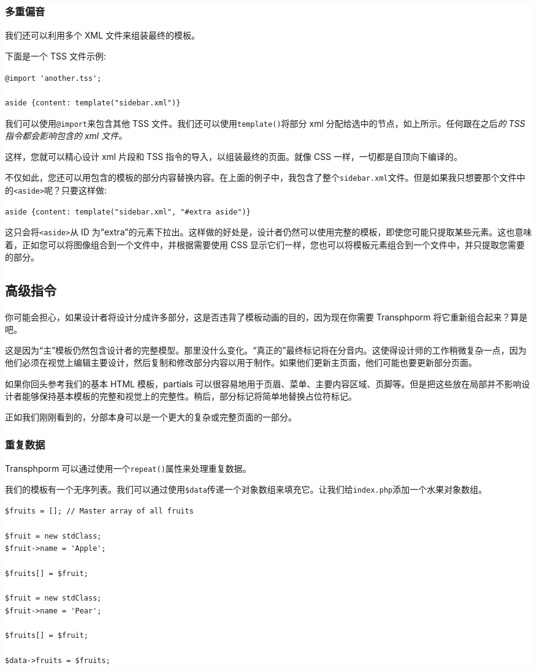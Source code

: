 ### 多重偏音

我们还可以利用多个 XML 文件来组装最终的模板。

下面是一个 TSS 文件示例:

```
@import 'another.tss';

aside {content: template("sidebar.xml")} 
```

我们可以使用`@import`来包含其他 TSS 文件。我们还可以使用`template()`将部分 xml 分配给选中的节点，如上所示。任何跟在之后*的 TSS 指令都会影响包含的 xml 文件。*

这样，您就可以精心设计 xml 片段和 TSS 指令的导入，以组装最终的页面。就像 CSS 一样，一切都是自顶向下编译的。

不仅如此，您还可以用包含的模板的部分内容替换内容。在上面的例子中，我包含了整个`sidebar.xml`文件。但是如果我只想要那个文件中的`<aside>`呢？只要这样做:

```
aside {content: template("sidebar.xml", "#extra aside")} 
```

这只会将`<aside>`从 ID 为“extra”的元素下拉出。这样做的好处是，设计者仍然可以使用完整的模板，即使您可能只提取某些元素。这也意味着，正如您可以将图像组合到一个文件中，并根据需要使用 CSS 显示它们一样，您也可以将模板元素组合到一个文件中，并只提取您需要的部分。

## 高级指令

你可能会担心，如果设计者将设计分成许多部分，这是否违背了模板动画的目的，因为现在你需要 Transphporm 将它重新组合起来？算是吧。

这是因为“主”模板仍然包含设计者的完整模型。那里没什么变化。“真正的”最终标记将在分音内。这使得设计师的工作稍微复杂一点，因为他们必须在视觉上编辑主要设计，然后复制和修改部分内容以用于制作。如果他们更新主页面，他们可能也要更新部分页面。

如果你回头参考我们的基本 HTML 模板，partials 可以很容易地用于页眉、菜单、主要内容区域、页脚等。但是把这些放在局部并不影响设计者能够保持基本模板的完整和视觉上的完整性。稍后，部分标记将简单地替换占位符标记。

正如我们刚刚看到的，分部本身可以是一个更大的复杂或完整页面的一部分。

### 重复数据

Transphporm 可以通过使用一个`repeat()`属性来处理重复数据。

我们的模板有一个无序列表。我们可以通过使用`$data`传递一个对象数组来填充它。让我们给`index.php`添加一个水果对象数组。

```
$fruits = []; // Master array of all fruits

$fruit = new stdClass;
$fruit->name = 'Apple';

$fruits[] = $fruit;

$fruit = new stdClass;
$fruit->name = 'Pear';

$fruits[] = $fruit;

$data->fruits = $fruits; 
```
